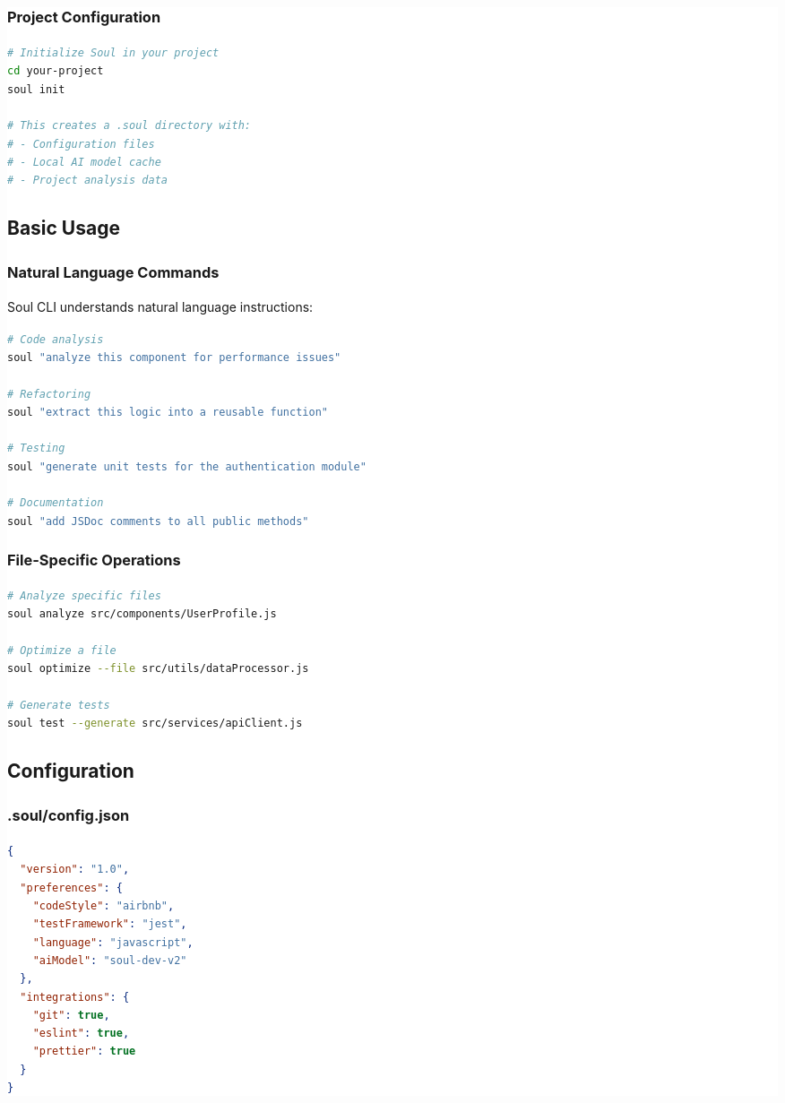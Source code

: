 ### Project Configuration
```bash
# Initialize Soul in your project
cd your-project
soul init

# This creates a .soul directory with:
# - Configuration files
# - Local AI model cache
# - Project analysis data
```

## Basic Usage

### Natural Language Commands
Soul CLI understands natural language instructions:

```bash
# Code analysis
soul "analyze this component for performance issues"

# Refactoring
soul "extract this logic into a reusable function"

# Testing
soul "generate unit tests for the authentication module"

# Documentation
soul "add JSDoc comments to all public methods"
```

### File-Specific Operations
```bash
# Analyze specific files
soul analyze src/components/UserProfile.js

# Optimize a file
soul optimize --file src/utils/dataProcessor.js

# Generate tests
soul test --generate src/services/apiClient.js
```

## Configuration

### .soul/config.json
```json
{
  "version": "1.0",
  "preferences": {
    "codeStyle": "airbnb",
    "testFramework": "jest",
    "language": "javascript",
    "aiModel": "soul-dev-v2"
  },
  "integrations": {
    "git": true,
    "eslint": true,
    "prettier": true
  }
}
```
